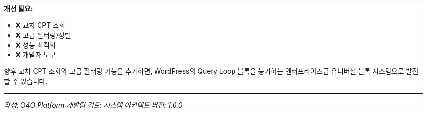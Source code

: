 **개선 필요:**
- ❌ 교차 CPT 조회
- ❌ 고급 필터링/정렬
- ❌ 성능 최적화
- ❌ 개발자 도구

향후 교차 CPT 조회와 고급 필터링 기능을 추가하면, WordPress의 Query Loop 블록을 능가하는 엔터프라이즈급 유니버셜 블록 시스템으로 발전할 수 있습니다.

---

*작성: O4O Platform 개발팀*
*검토: 시스템 아키텍트*
*버전: 1.0.0*